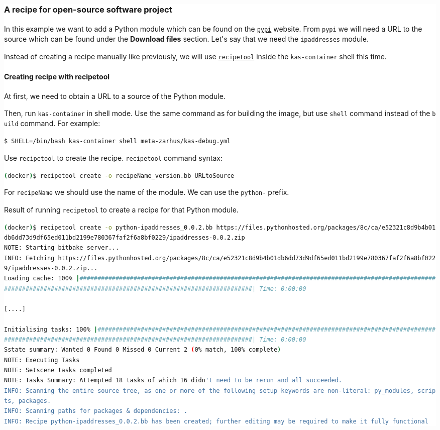 ### A recipe for open-source software project

In this example we want to add a Python module which can be found on the
[`pypi`](https://pypi.org/) website. From `pypi` we will need a URL to the
source which can be found under the **Download files** section. Let's say that
we need the `ipaddresses` module.

Instead of creating a recipe manually like previously, we will use
[`recipetool`](https://docs.yoctoproject.org/singleindex.html#creating-the-base-recipe-using-recipetool-create)
inside the `kas-container` shell this time.

#### Creating recipe with recipetool

At first, we need to obtain a URL to a source of the Python module.

Then, run `kas-container` in shell mode. Use the same command as for building the
image, but use `shell` command instead of the `build` command. For example:

```bash
$ SHELL=/bin/bash kas-container shell meta-zarhus/kas-debug.yml
```

Use `recipetool` to create the recipe. `recipetool` command syntax:

```bash
(docker)$ recipetool create -o recipeName_version.bb URLtoSource
```

For `recipeName` we should use the name of the module. We can use the `python-`
prefix.

Result of running `recipetool` to create a recipe for that Python module.

```bash
(docker)$ recipetool create -o python-ipaddresses_0.0.2.bb https://files.pythonhosted.org/packages/8c/ca/e52321c8d9b4b01db6dd73d9df65ed011bd2199e780367faf2f6a8bf0229/ipaddresses-0.0.2.zip
NOTE: Starting bitbake server...
INFO: Fetching https://files.pythonhosted.org/packages/8c/ca/e52321c8d9b4b01db6dd73d9df65ed011bd2199e780367faf2f6a8bf0229/ipaddresses-0.0.2.zip...
Loading cache: 100% |########################################################################################################################################################################| Time: 0:00:00

[....]

Initialising tasks: 100% |###################################################################################################################################################################| Time: 0:00:00
Sstate summary: Wanted 0 Found 0 Missed 0 Current 2 (0% match, 100% complete)
NOTE: Executing Tasks
NOTE: Setscene tasks completed
NOTE: Tasks Summary: Attempted 18 tasks of which 16 didn't need to be rerun and all succeeded.
INFO: Scanning the entire source tree, as one or more of the following setup keywords are non-literal: py_modules, scripts, packages.
INFO: Scanning paths for packages & dependencies: .
INFO: Recipe python-ipaddresses_0.0.2.bb has been created; further editing may be required to make it fully functional
```
